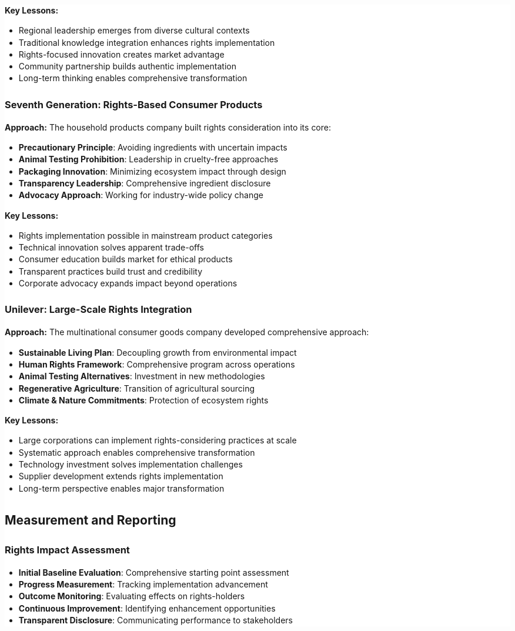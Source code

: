 **Key Lessons:**
- Regional leadership emerges from diverse cultural contexts
- Traditional knowledge integration enhances rights implementation
- Rights-focused innovation creates market advantage
- Community partnership builds authentic implementation
- Long-term thinking enables comprehensive transformation

### Seventh Generation: Rights-Based Consumer Products

**Approach:**
The household products company built rights consideration into its core:

- **Precautionary Principle**: Avoiding ingredients with uncertain impacts
- **Animal Testing Prohibition**: Leadership in cruelty-free approaches
- **Packaging Innovation**: Minimizing ecosystem impact through design
- **Transparency Leadership**: Comprehensive ingredient disclosure
- **Advocacy Approach**: Working for industry-wide policy change

**Key Lessons:**
- Rights implementation possible in mainstream product categories
- Technical innovation solves apparent trade-offs
- Consumer education builds market for ethical products
- Transparent practices build trust and credibility
- Corporate advocacy expands impact beyond operations

### Unilever: Large-Scale Rights Integration

**Approach:**
The multinational consumer goods company developed comprehensive approach:

- **Sustainable Living Plan**: Decoupling growth from environmental impact
- **Human Rights Framework**: Comprehensive program across operations
- **Animal Testing Alternatives**: Investment in new methodologies
- **Regenerative Agriculture**: Transition of agricultural sourcing
- **Climate & Nature Commitments**: Protection of ecosystem rights

**Key Lessons:**
- Large corporations can implement rights-considering practices at scale
- Systematic approach enables comprehensive transformation
- Technology investment solves implementation challenges
- Supplier development extends rights implementation
- Long-term perspective enables major transformation

## Measurement and Reporting

### Rights Impact Assessment

- **Initial Baseline Evaluation**: Comprehensive starting point assessment
- **Progress Measurement**: Tracking implementation advancement
- **Outcome Monitoring**: Evaluating effects on rights-holders
- **Continuous Improvement**: Identifying enhancement opportunities
- **Transparent Disclosure**: Communicating performance to stakeholders
